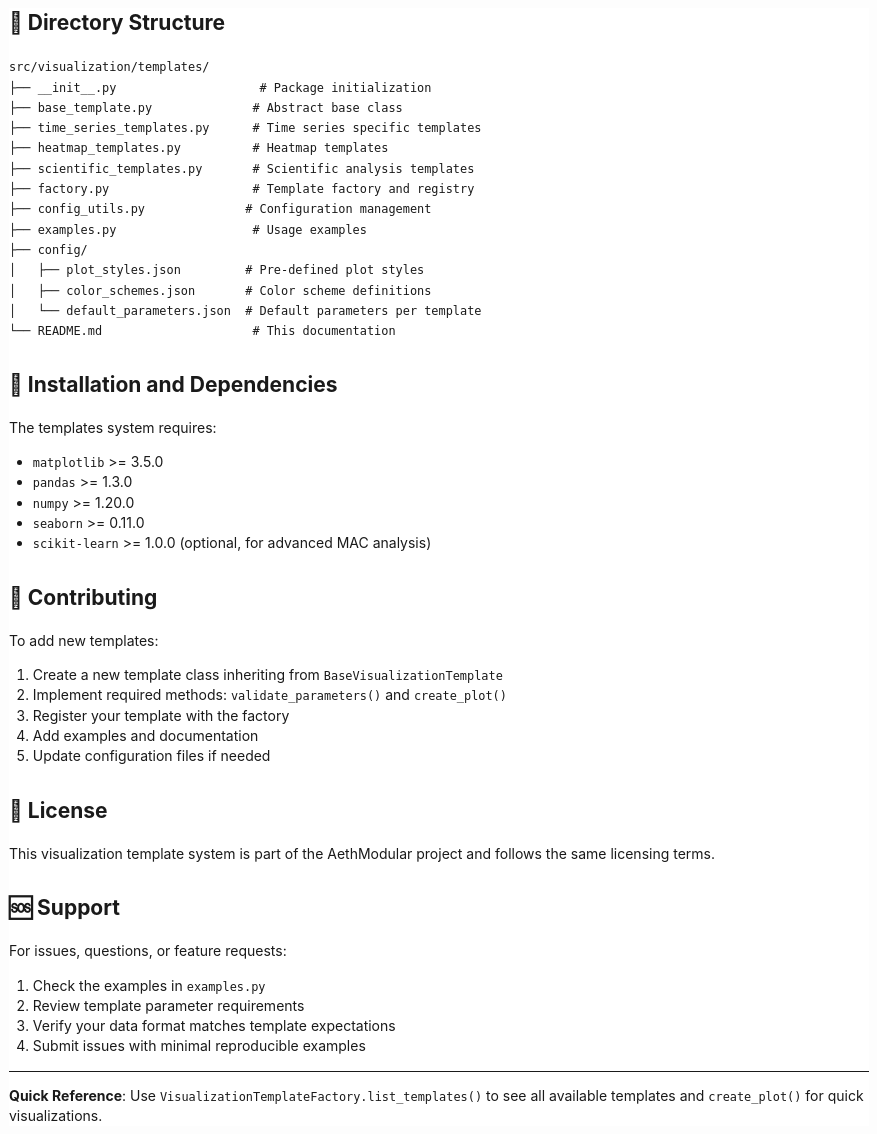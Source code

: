 ## 📁 Directory Structure

```
src/visualization/templates/
├── __init__.py                    # Package initialization
├── base_template.py              # Abstract base class
├── time_series_templates.py      # Time series specific templates
├── heatmap_templates.py          # Heatmap templates
├── scientific_templates.py       # Scientific analysis templates
├── factory.py                    # Template factory and registry
├── config_utils.py              # Configuration management
├── examples.py                   # Usage examples
├── config/
│   ├── plot_styles.json         # Pre-defined plot styles
│   ├── color_schemes.json       # Color scheme definitions
│   └── default_parameters.json  # Default parameters per template
└── README.md                     # This documentation
```

## 🔧 Installation and Dependencies

The templates system requires:
- `matplotlib` >= 3.5.0
- `pandas` >= 1.3.0  
- `numpy` >= 1.20.0
- `seaborn` >= 0.11.0
- `scikit-learn` >= 1.0.0 (optional, for advanced MAC analysis)

## 🤝 Contributing

To add new templates:

1. Create a new template class inheriting from `BaseVisualizationTemplate`
2. Implement required methods: `validate_parameters()` and `create_plot()`
3. Register your template with the factory
4. Add examples and documentation
5. Update configuration files if needed

## 📄 License

This visualization template system is part of the AethModular project and follows the same licensing terms.

## 🆘 Support

For issues, questions, or feature requests:
1. Check the examples in `examples.py`
2. Review template parameter requirements
3. Verify your data format matches template expectations
4. Submit issues with minimal reproducible examples

---

**Quick Reference**: Use `VisualizationTemplateFactory.list_templates()` to see all available templates and `create_plot()` for quick visualizations.

